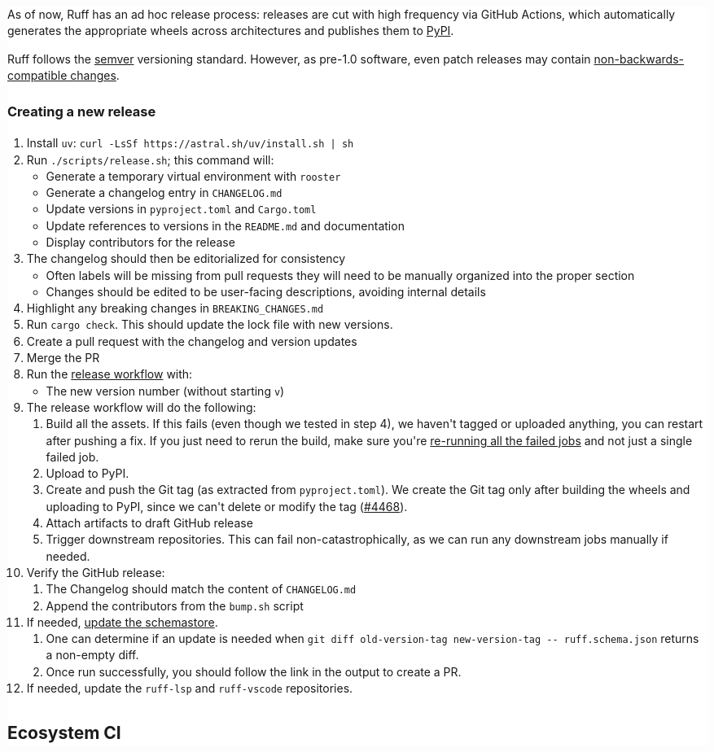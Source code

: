 As of now, Ruff has an ad hoc release process: releases are cut with high frequency via GitHub
Actions, which automatically generates the appropriate wheels across architectures and publishes
them to [PyPI](https://pypi.org/project/ruff/).

Ruff follows the [semver](https://semver.org/) versioning standard. However, as pre-1.0 software,
even patch releases may contain [non-backwards-compatible changes](https://semver.org/#spec-item-4).

### Creating a new release

1. Install `uv`: `curl -LsSf https://astral.sh/uv/install.sh | sh`
1. Run `./scripts/release.sh`; this command will:
    - Generate a temporary virtual environment with `rooster`
    - Generate a changelog entry in `CHANGELOG.md`
    - Update versions in `pyproject.toml` and `Cargo.toml`
    - Update references to versions in the `README.md` and documentation
    - Display contributors for the release
1. The changelog should then be editorialized for consistency
    - Often labels will be missing from pull requests they will need to be manually organized into the proper section
    - Changes should be edited to be user-facing descriptions, avoiding internal details
1. Highlight any breaking changes in `BREAKING_CHANGES.md`
1. Run `cargo check`. This should update the lock file with new versions.
1. Create a pull request with the changelog and version updates
1. Merge the PR
1. Run the [release workflow](https://github.com/astral-sh/ruff/actions/workflows/release.yml) with:
    - The new version number (without starting `v`)
1. The release workflow will do the following:
    1. Build all the assets. If this fails (even though we tested in step 4), we haven't tagged or
        uploaded anything, you can restart after pushing a fix. If you just need to rerun the build,
        make sure you're [re-running all the failed
        jobs](https://docs.github.com/en/actions/managing-workflow-runs/re-running-workflows-and-jobs#re-running-failed-jobs-in-a-workflow) and not just a single failed job.
    1. Upload to PyPI.
    1. Create and push the Git tag (as extracted from `pyproject.toml`). We create the Git tag only
        after building the wheels and uploading to PyPI, since we can't delete or modify the tag ([#4468](https://github.com/astral-sh/ruff/issues/4468)).
    1. Attach artifacts to draft GitHub release
    1. Trigger downstream repositories. This can fail non-catastrophically, as we can run any
        downstream jobs manually if needed.
1. Verify the GitHub release:
    1. The Changelog should match the content of `CHANGELOG.md`
    1. Append the contributors from the `bump.sh` script
1. If needed, [update the schemastore](https://github.com/astral-sh/ruff/blob/main/scripts/update_schemastore.py).
    1. One can determine if an update is needed when
        `git diff old-version-tag new-version-tag -- ruff.schema.json` returns a non-empty diff.
    1. Once run successfully, you should follow the link in the output to create a PR.
1. If needed, update the `ruff-lsp` and `ruff-vscode` repositories.

## Ecosystem CI
